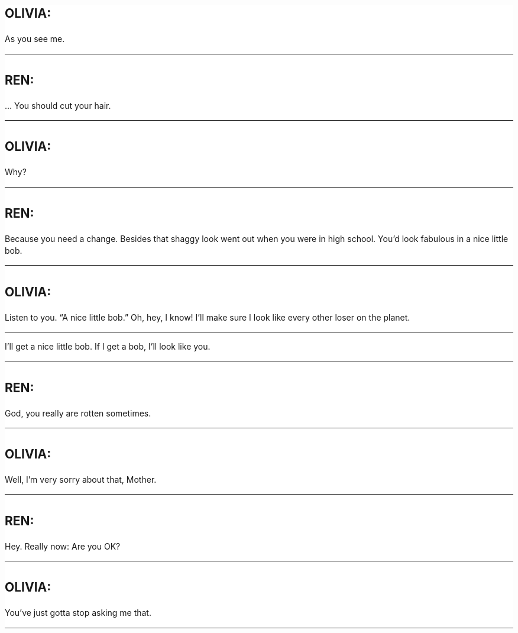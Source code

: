 
## OLIVIA:
As you see me.

---

## REN:
… You should cut your hair.

---

## OLIVIA:
Why?

---

## REN:
Because you need a change. Besides that shaggy look went out when you were in high school. You’d look fabulous in a nice little bob.

---

## OLIVIA:
Listen to you. “A nice little bob.” Oh, hey, I know! I’ll make sure I look like every other loser on the planet. 

---

I’ll get a nice little bob. If I get a bob, I’ll look like you.

---

## REN:
God, you really are rotten sometimes.

---

## OLIVIA:
Well, I’m very sorry about that, Mother.

---

## REN:
Hey. Really now: Are you OK?

---

## OLIVIA:
You’ve just gotta stop asking me that.

---